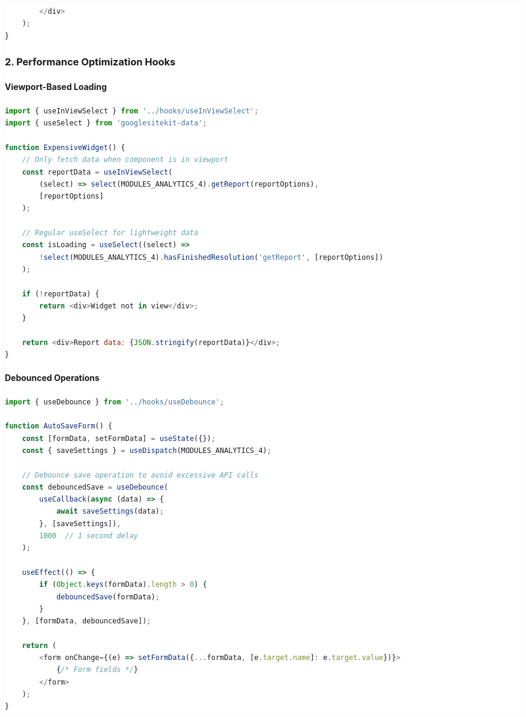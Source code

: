 ```javascript
        </div>
    );
}
```

### 2. Performance Optimization Hooks

#### Viewport-Based Loading

```javascript
import { useInViewSelect } from '../hooks/useInViewSelect';
import { useSelect } from 'googlesitekit-data';

function ExpensiveWidget() {
    // Only fetch data when component is in viewport
    const reportData = useInViewSelect(
        (select) => select(MODULES_ANALYTICS_4).getReport(reportOptions),
        [reportOptions]
    );
    
    // Regular useSelect for lightweight data
    const isLoading = useSelect((select) => 
        !select(MODULES_ANALYTICS_4).hasFinishedResolution('getReport', [reportOptions])
    );
    
    if (!reportData) {
        return <div>Widget not in view</div>;
    }
    
    return <div>Report data: {JSON.stringify(reportData)}</div>;
}
```

#### Debounced Operations

```javascript
import { useDebounce } from '../hooks/useDebounce';

function AutoSaveForm() {
    const [formData, setFormData] = useState({});
    const { saveSettings } = useDispatch(MODULES_ANALYTICS_4);
    
    // Debounce save operation to avoid excessive API calls
    const debouncedSave = useDebounce(
        useCallback(async (data) => {
            await saveSettings(data);
        }, [saveSettings]),
        1000  // 1 second delay
    );
    
    useEffect(() => {
        if (Object.keys(formData).length > 0) {
            debouncedSave(formData);
        }
    }, [formData, debouncedSave]);
    
    return (
        <form onChange={(e) => setFormData({...formData, [e.target.name]: e.target.value})}>
            {/* Form fields */}
        </form>
    );
}
```
